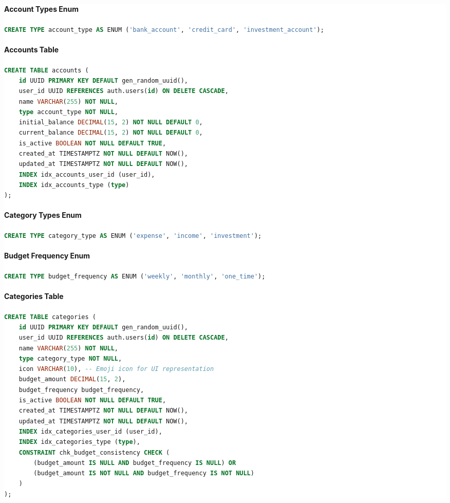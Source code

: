 #### Account Types Enum
```sql
CREATE TYPE account_type AS ENUM ('bank_account', 'credit_card', 'investment_account');
```

#### Accounts Table
```sql
CREATE TABLE accounts (
    id UUID PRIMARY KEY DEFAULT gen_random_uuid(),
    user_id UUID REFERENCES auth.users(id) ON DELETE CASCADE,
    name VARCHAR(255) NOT NULL,
    type account_type NOT NULL,
    initial_balance DECIMAL(15, 2) NOT NULL DEFAULT 0,
    current_balance DECIMAL(15, 2) NOT NULL DEFAULT 0,
    is_active BOOLEAN NOT NULL DEFAULT TRUE,
    created_at TIMESTAMPTZ NOT NULL DEFAULT NOW(),
    updated_at TIMESTAMPTZ NOT NULL DEFAULT NOW(),
    INDEX idx_accounts_user_id (user_id),
    INDEX idx_accounts_type (type)
);
```

#### Category Types Enum
```sql
CREATE TYPE category_type AS ENUM ('expense', 'income', 'investment');
```

#### Budget Frequency Enum
```sql
CREATE TYPE budget_frequency AS ENUM ('weekly', 'monthly', 'one_time');
```

#### Categories Table
```sql
CREATE TABLE categories (
    id UUID PRIMARY KEY DEFAULT gen_random_uuid(),
    user_id UUID REFERENCES auth.users(id) ON DELETE CASCADE,
    name VARCHAR(255) NOT NULL,
    type category_type NOT NULL,
    icon VARCHAR(10), -- Emoji icon for UI representation
    budget_amount DECIMAL(15, 2),
    budget_frequency budget_frequency,
    is_active BOOLEAN NOT NULL DEFAULT TRUE,
    created_at TIMESTAMPTZ NOT NULL DEFAULT NOW(),
    updated_at TIMESTAMPTZ NOT NULL DEFAULT NOW(),
    INDEX idx_categories_user_id (user_id),
    INDEX idx_categories_type (type),
    CONSTRAINT chk_budget_consistency CHECK (
        (budget_amount IS NULL AND budget_frequency IS NULL) OR
        (budget_amount IS NOT NULL AND budget_frequency IS NOT NULL)
    )
);
```
